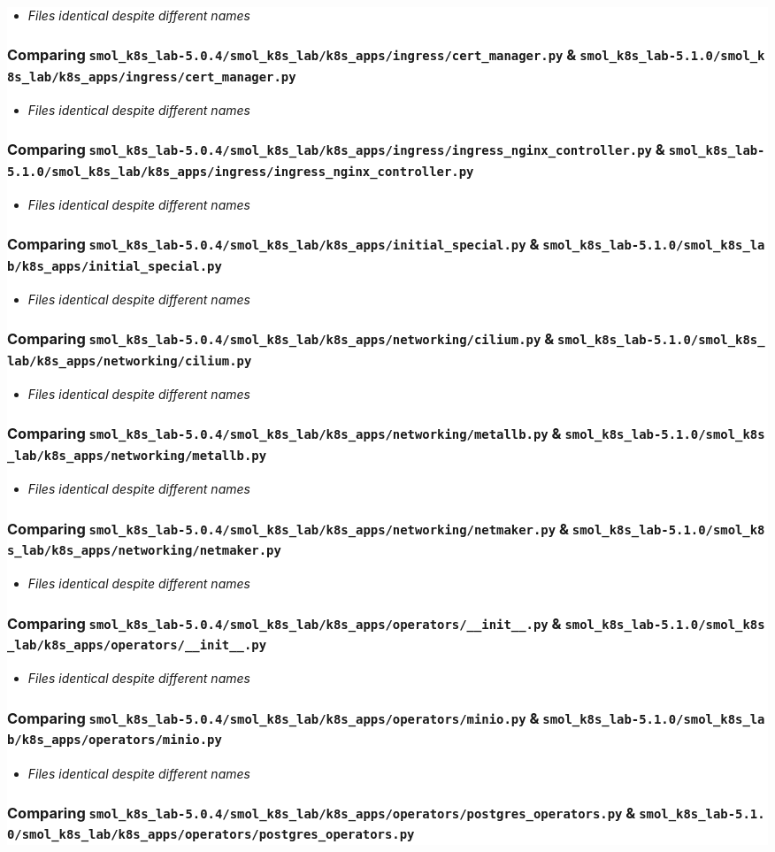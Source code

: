  * *Files identical despite different names*

### Comparing `smol_k8s_lab-5.0.4/smol_k8s_lab/k8s_apps/ingress/cert_manager.py` & `smol_k8s_lab-5.1.0/smol_k8s_lab/k8s_apps/ingress/cert_manager.py`

 * *Files identical despite different names*

### Comparing `smol_k8s_lab-5.0.4/smol_k8s_lab/k8s_apps/ingress/ingress_nginx_controller.py` & `smol_k8s_lab-5.1.0/smol_k8s_lab/k8s_apps/ingress/ingress_nginx_controller.py`

 * *Files identical despite different names*

### Comparing `smol_k8s_lab-5.0.4/smol_k8s_lab/k8s_apps/initial_special.py` & `smol_k8s_lab-5.1.0/smol_k8s_lab/k8s_apps/initial_special.py`

 * *Files identical despite different names*

### Comparing `smol_k8s_lab-5.0.4/smol_k8s_lab/k8s_apps/networking/cilium.py` & `smol_k8s_lab-5.1.0/smol_k8s_lab/k8s_apps/networking/cilium.py`

 * *Files identical despite different names*

### Comparing `smol_k8s_lab-5.0.4/smol_k8s_lab/k8s_apps/networking/metallb.py` & `smol_k8s_lab-5.1.0/smol_k8s_lab/k8s_apps/networking/metallb.py`

 * *Files identical despite different names*

### Comparing `smol_k8s_lab-5.0.4/smol_k8s_lab/k8s_apps/networking/netmaker.py` & `smol_k8s_lab-5.1.0/smol_k8s_lab/k8s_apps/networking/netmaker.py`

 * *Files identical despite different names*

### Comparing `smol_k8s_lab-5.0.4/smol_k8s_lab/k8s_apps/operators/__init__.py` & `smol_k8s_lab-5.1.0/smol_k8s_lab/k8s_apps/operators/__init__.py`

 * *Files identical despite different names*

### Comparing `smol_k8s_lab-5.0.4/smol_k8s_lab/k8s_apps/operators/minio.py` & `smol_k8s_lab-5.1.0/smol_k8s_lab/k8s_apps/operators/minio.py`

 * *Files identical despite different names*

### Comparing `smol_k8s_lab-5.0.4/smol_k8s_lab/k8s_apps/operators/postgres_operators.py` & `smol_k8s_lab-5.1.0/smol_k8s_lab/k8s_apps/operators/postgres_operators.py`
